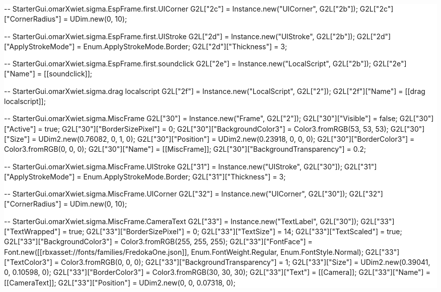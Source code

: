 
-- StarterGui.omarXwiet.sigma.EspFrame.first.UICorner
G2L["2c"] = Instance.new("UICorner", G2L["2b"]);
G2L["2c"]["CornerRadius"] = UDim.new(0, 10);


-- StarterGui.omarXwiet.sigma.EspFrame.first.UIStroke
G2L["2d"] = Instance.new("UIStroke", G2L["2b"]);
G2L["2d"]["ApplyStrokeMode"] = Enum.ApplyStrokeMode.Border;
G2L["2d"]["Thickness"] = 3;


-- StarterGui.omarXwiet.sigma.EspFrame.first.soundclick
G2L["2e"] = Instance.new("LocalScript", G2L["2b"]);
G2L["2e"]["Name"] = [[soundclick]];


-- StarterGui.omarXwiet.sigma.drag localscript
G2L["2f"] = Instance.new("LocalScript", G2L["2"]);
G2L["2f"]["Name"] = [[drag localscript]];


-- StarterGui.omarXwiet.sigma.MiscFrame
G2L["30"] = Instance.new("Frame", G2L["2"]);
G2L["30"]["Visible"] = false;
G2L["30"]["Active"] = true;
G2L["30"]["BorderSizePixel"] = 0;
G2L["30"]["BackgroundColor3"] = Color3.fromRGB(53, 53, 53);
G2L["30"]["Size"] = UDim2.new(0.76082, 0, 1, 0);
G2L["30"]["Position"] = UDim2.new(0.23918, 0, 0, 0);
G2L["30"]["BorderColor3"] = Color3.fromRGB(0, 0, 0);
G2L["30"]["Name"] = [[MiscFrame]];
G2L["30"]["BackgroundTransparency"] = 0.2;


-- StarterGui.omarXwiet.sigma.MiscFrame.UIStroke
G2L["31"] = Instance.new("UIStroke", G2L["30"]);
G2L["31"]["ApplyStrokeMode"] = Enum.ApplyStrokeMode.Border;
G2L["31"]["Thickness"] = 3;


-- StarterGui.omarXwiet.sigma.MiscFrame.UICorner
G2L["32"] = Instance.new("UICorner", G2L["30"]);
G2L["32"]["CornerRadius"] = UDim.new(0, 10);


-- StarterGui.omarXwiet.sigma.MiscFrame.CameraText
G2L["33"] = Instance.new("TextLabel", G2L["30"]);
G2L["33"]["TextWrapped"] = true;
G2L["33"]["BorderSizePixel"] = 0;
G2L["33"]["TextSize"] = 14;
G2L["33"]["TextScaled"] = true;
G2L["33"]["BackgroundColor3"] = Color3.fromRGB(255, 255, 255);
G2L["33"]["FontFace"] = Font.new([[rbxasset://fonts/families/FredokaOne.json]], Enum.FontWeight.Regular, Enum.FontStyle.Normal);
G2L["33"]["TextColor3"] = Color3.fromRGB(0, 0, 0);
G2L["33"]["BackgroundTransparency"] = 1;
G2L["33"]["Size"] = UDim2.new(0.39041, 0, 0.10598, 0);
G2L["33"]["BorderColor3"] = Color3.fromRGB(30, 30, 30);
G2L["33"]["Text"] = [[Camera]];
G2L["33"]["Name"] = [[CameraText]];
G2L["33"]["Position"] = UDim2.new(0, 0, 0.07318, 0);
